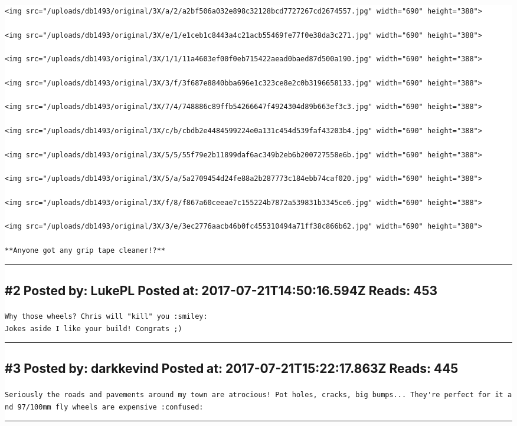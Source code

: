 ```
<img src="/uploads/db1493/original/3X/a/2/a2bf506a032e898c32128bcd7727267cd2674557.jpg" width="690" height="388">

<img src="/uploads/db1493/original/3X/e/1/e1ceb1c8443a4c21acb55469fe77f0e38da3c271.jpg" width="690" height="388">

<img src="/uploads/db1493/original/3X/1/1/11a4603ef00f0eb715422aead0baed87d500a190.jpg" width="690" height="388">

<img src="/uploads/db1493/original/3X/3/f/3f687e8840bba696e1c323ce8e2c0b3196658133.jpg" width="690" height="388">

<img src="/uploads/db1493/original/3X/7/4/748886c89ffb54266647f4924304d89b663ef3c3.jpg" width="690" height="388">

<img src="/uploads/db1493/original/3X/c/b/cbdb2e4484599224e0a131c454d539faf43203b4.jpg" width="690" height="388">

<img src="/uploads/db1493/original/3X/5/5/55f79e2b11899daf6ac349b2eb6b200727558e6b.jpg" width="690" height="388">

<img src="/uploads/db1493/original/3X/5/a/5a2709454d24fe88a2b287773c184ebb74caf020.jpg" width="690" height="388">

<img src="/uploads/db1493/original/3X/f/8/f867a60ceeae7c155224b7872a539831b3345ce6.jpg" width="690" height="388">

<img src="/uploads/db1493/original/3X/3/e/3ec2776aacb46b0fc455310494a71ff38c866b62.jpg" width="690" height="388">

**Anyone got any grip tape cleaner!?**
```

---
## \#2 Posted by: LukePL Posted at: 2017-07-21T14:50:16.594Z Reads: 453

```
Why those wheels? Chris will "kill" you :smiley:
Jokes aside I like your build! Congrats ;)
```

---
## \#3 Posted by: darkkevind Posted at: 2017-07-21T15:22:17.863Z Reads: 445

```
Seriously the roads and pavements around my town are atrocious! Pot holes, cracks, big bumps... They're perfect for it and 97/100mm fly wheels are expensive :confused:
```

---